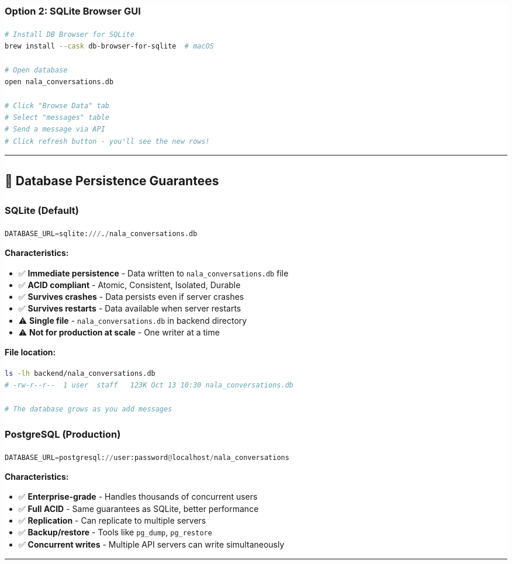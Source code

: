 ### **Option 2: SQLite Browser GUI**

```bash
# Install DB Browser for SQLite
brew install --cask db-browser-for-sqlite  # macOS

# Open database
open nala_conversations.db

# Click "Browse Data" tab
# Select "messages" table
# Send a message via API
# Click refresh button - you'll see the new rows!
```

---

## 💾 **Database Persistence Guarantees**

### **SQLite (Default)**

```python
DATABASE_URL=sqlite:///./nala_conversations.db
```

**Characteristics:**
- ✅ **Immediate persistence** - Data written to `nala_conversations.db` file
- ✅ **ACID compliant** - Atomic, Consistent, Isolated, Durable
- ✅ **Survives crashes** - Data persists even if server crashes
- ✅ **Survives restarts** - Data available when server restarts
- ⚠️ **Single file** - `nala_conversations.db` in backend directory
- ⚠️ **Not for production at scale** - One writer at a time

**File location:**
```bash
ls -lh backend/nala_conversations.db
# -rw-r--r--  1 user  staff   123K Oct 13 10:30 nala_conversations.db

# The database grows as you add messages
```

### **PostgreSQL (Production)**

```python
DATABASE_URL=postgresql://user:password@localhost/nala_conversations
```

**Characteristics:**
- ✅ **Enterprise-grade** - Handles thousands of concurrent users
- ✅ **Full ACID** - Same guarantees as SQLite, better performance
- ✅ **Replication** - Can replicate to multiple servers
- ✅ **Backup/restore** - Tools like `pg_dump`, `pg_restore`
- ✅ **Concurrent writes** - Multiple API servers can write simultaneously

---